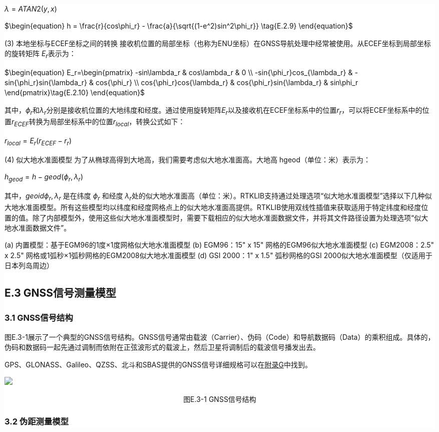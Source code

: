 $\begin{equation}
\lambda = ATAN2(y,x) \tag{E.2.8}
\end{equation}$

$\begin{equation}
h = \frac{r}{cos\phi_r} - \frac{a}{\sqrt{(1-e^2)sin^2\phi_r}} \tag{E.2.9}
\end{equation}$

(3) 本地坐标与ECEF坐标之间的转换
接收机位置的局部坐标（也称为ENU坐标）在GNSS导航处理中经常被使用。从ECEF坐标到局部坐标的旋转矩阵 $E_r$​ 表示为：

$\begin{equation}
E_r=\begin{pmatrix}
-sin\lambda_r            & cos\lambda_r            & 0                 \\
-sin{\phi_r}cos_{\lambda_r} & -sin{\phi_r}sin{\lambda_r} & cos{\phi_r} \\
cos{\phi_r}cos{\lambda_r}   & cos{\phi_r}sin{\lambda_r}  & sin\phi_r
\end{pmatrix}\tag{E.2.10}
\end{equation}$

其中，$\phi_r$和$\lambda_r$分别是接收机位置的大地纬度和经度。通过使用旋转矩阵$E_r$以及接收机在ECEF坐标系中的位置$r_r$，可以将ECEF坐标系中的位置$r_{ECEF}$转换为局部坐标系中的位置$r_{local}$，转换公式如下：

$\begin{equation}
r_{local} = E_r(r_{ECEF} - r_r) \tag{E.2.11}
\end{equation}$

(4)  似大地水准面模型
为了从椭球高得到大地高，我们需要考虑似大地水准面高。大地高 hgeod​（单位：米）表示为：

$\begin{equation}
h_{geod} = h - geod(\phi_r, \lambda_r) \tag{E.2.12}
\end{equation}$

其中，$geoid{\phi_r, \lambda_r}$ 是在纬度 $\phi_r$ 和经度 $\lambda_r$​ 处的似大地水准面高（单位：米）。RTKLIB支持通过处理选项“似大地水准面模型”选择以下几种似大地水准面模型。所有这些模型均以纬度和经度网格点上的似大地水准面高提供。RTKLIB使用双线性插值来获取适用于特定纬度和经度位置的值。除了内部模型外，使用这些似大地水准面模型时，需要下载相应的似大地水准面数据文件，并将其文件路径设置为处理选项“似大地水准面数据文件”。

(a) 内置模型：基于EGM96的1度×1度网格似大地水准面模型
(b) EGM96：15" x 15" 网格的EGM96似大地水准面模型
(c) EGM2008：2.5" x 2.5" 网格或1弧秒×1弧秒网格的EGM2008似大地水准面模型
(d) GSI 2000：1" x 1.5" 弧秒网格的GSI 2000似大地水准面模型（仅适用于日本列岛周边）

## E.3 GNSS信号测量模型

### 3.1 GNSS信号结构

图E.3-1展示了一个典型的GNSS信号结构。GNSS信号通常由载波（Carrier）、伪码（Code）和导航数据码（Data）的乘积组成。具体的，伪码和数据码一起先通过调制而依附在正弦波形式的载波上，然后卫星将调制后的载波信号播发出去。

GPS、GLONASS、Galileo、QZSS、北斗和SBAS提供的GNSS信号详细规格可以在[附录G](/algorithm/RTKLIB-Manual-CN/11-appendixG)中找到。

![](https://raw.githubusercontent.com/salmoshu/Winchell-ImgBed/main/img/20250218-224511.jpg)
<p style="text-align: center;">图E.3-1 GNSS信号结构</p> 

### 3.2 伪距测量模型
